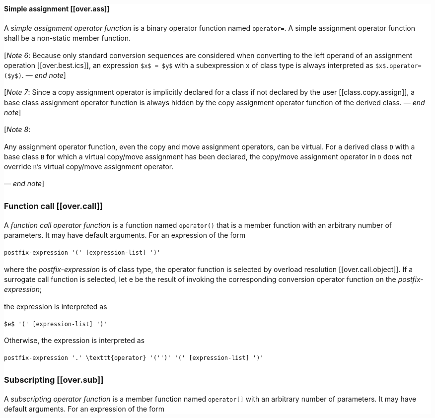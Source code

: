 #### Simple assignment <a id="over.ass">[[over.ass]]</a>

A *simple assignment operator function* is a binary operator function
named `operator=`. A simple assignment operator function shall be a
non-static member function.

\[*Note 6*: Because only standard conversion sequences are considered
when converting to the left operand of an assignment operation
[[over.best.ics]], an expression `$x$ = $y$` with a subexpression x of
class type is always interpreted as `$x$.operator=($y$)`. — *end note*\]

\[*Note 7*: Since a copy assignment operator is implicitly declared for
a class if not declared by the user [[class.copy.assign]], a base class
assignment operator function is always hidden by the copy assignment
operator function of the derived class. — *end note*\]

\[*Note 8*:

Any assignment operator function, even the copy and move assignment
operators, can be virtual. For a derived class `D` with a base class `B`
for which a virtual copy/move assignment has been declared, the
copy/move assignment operator in `D` does not override `B`’s virtual
copy/move assignment operator.

— *end note*\]

### Function call <a id="over.call">[[over.call]]</a>

A *function call operator function* is a function named `operator()`
that is a member function with an arbitrary number of parameters. It may
have default arguments. For an expression of the form

``` bnf
postfix-expression '(' [expression-list] ')'
```

where the *postfix-expression* is of class type, the operator function
is selected by overload resolution [[over.call.object]]. If a surrogate
call function is selected, let e be the result of invoking the
corresponding conversion operator function on the *postfix-expression*;

the expression is interpreted as

``` bnf
$e$ '(' [expression-list] ')'
```

Otherwise, the expression is interpreted as

``` bnf
postfix-expression '.' \texttt{operator} '('')' '(' [expression-list] ')'
```

### Subscripting <a id="over.sub">[[over.sub]]</a>

A *subscripting operator function* is a member function named
`operator[]` with an arbitrary number of parameters. It may have default
arguments. For an expression of the form
